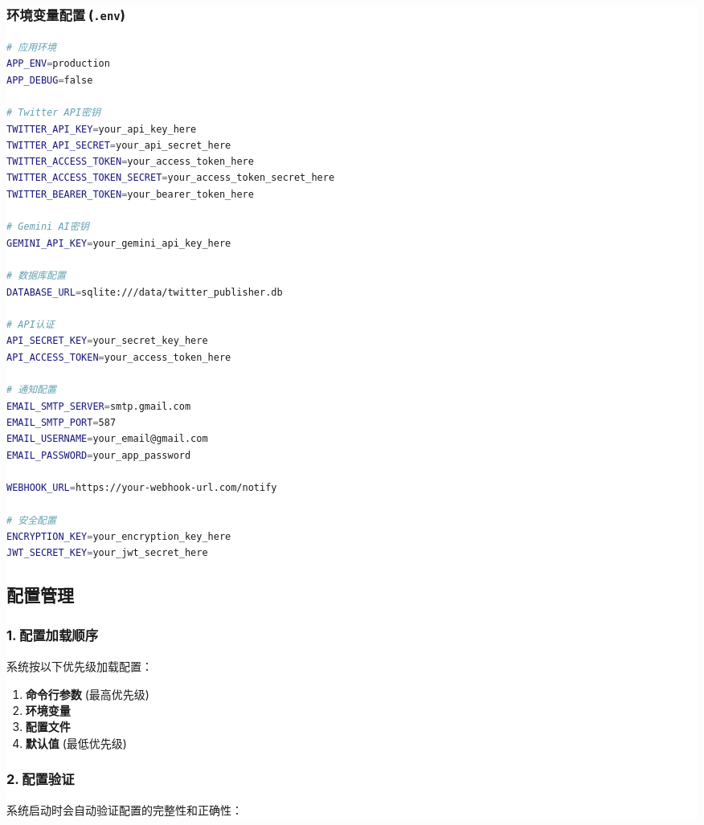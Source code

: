 ### 环境变量配置 (`.env`)

```bash
# 应用环境
APP_ENV=production
APP_DEBUG=false

# Twitter API密钥
TWITTER_API_KEY=your_api_key_here
TWITTER_API_SECRET=your_api_secret_here
TWITTER_ACCESS_TOKEN=your_access_token_here
TWITTER_ACCESS_TOKEN_SECRET=your_access_token_secret_here
TWITTER_BEARER_TOKEN=your_bearer_token_here

# Gemini AI密钥
GEMINI_API_KEY=your_gemini_api_key_here

# 数据库配置
DATABASE_URL=sqlite:///data/twitter_publisher.db

# API认证
API_SECRET_KEY=your_secret_key_here
API_ACCESS_TOKEN=your_access_token_here

# 通知配置
EMAIL_SMTP_SERVER=smtp.gmail.com
EMAIL_SMTP_PORT=587
EMAIL_USERNAME=your_email@gmail.com
EMAIL_PASSWORD=your_app_password

WEBHOOK_URL=https://your-webhook-url.com/notify

# 安全配置
ENCRYPTION_KEY=your_encryption_key_here
JWT_SECRET_KEY=your_jwt_secret_here
```

## 配置管理

### 1. 配置加载顺序

系统按以下优先级加载配置：

1. **命令行参数** (最高优先级)
2. **环境变量**
3. **配置文件**
4. **默认值** (最低优先级)

### 2. 配置验证

系统启动时会自动验证配置的完整性和正确性：
